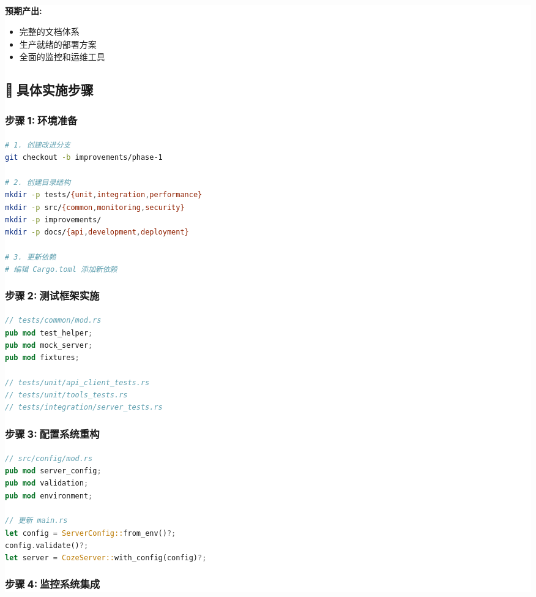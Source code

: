 **预期产出:**
- 完整的文档体系
- 生产就绪的部署方案
- 全面的监控和运维工具

## 🔧 具体实施步骤

### 步骤 1: 环境准备

```bash
# 1. 创建改进分支
git checkout -b improvements/phase-1

# 2. 创建目录结构
mkdir -p tests/{unit,integration,performance}
mkdir -p src/{common,monitoring,security}
mkdir -p improvements/
mkdir -p docs/{api,development,deployment}

# 3. 更新依赖
# 编辑 Cargo.toml 添加新依赖
```

### 步骤 2: 测试框架实施

```rust
// tests/common/mod.rs
pub mod test_helper;
pub mod mock_server;
pub mod fixtures;

// tests/unit/api_client_tests.rs
// tests/unit/tools_tests.rs
// tests/integration/server_tests.rs
```

### 步骤 3: 配置系统重构

```rust
// src/config/mod.rs
pub mod server_config;
pub mod validation;
pub mod environment;

// 更新 main.rs
let config = ServerConfig::from_env()?;
config.validate()?;
let server = CozeServer::with_config(config)?;
```

### 步骤 4: 监控系统集成
